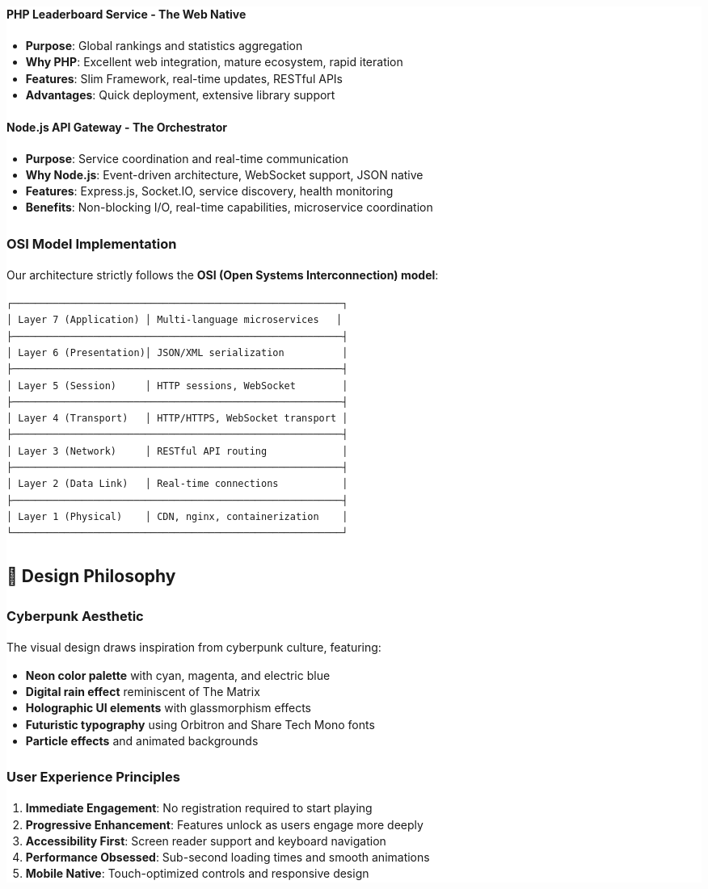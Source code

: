 #### **PHP Leaderboard Service** - The Web Native
- **Purpose**: Global rankings and statistics aggregation
- **Why PHP**: Excellent web integration, mature ecosystem, rapid iteration
- **Features**: Slim Framework, real-time updates, RESTful APIs
- **Advantages**: Quick deployment, extensive library support

#### **Node.js API Gateway** - The Orchestrator
- **Purpose**: Service coordination and real-time communication
- **Why Node.js**: Event-driven architecture, WebSocket support, JSON native
- **Features**: Express.js, Socket.IO, service discovery, health monitoring
- **Benefits**: Non-blocking I/O, real-time capabilities, microservice coordination

### OSI Model Implementation

Our architecture strictly follows the **OSI (Open Systems Interconnection) model**:

```
┌─────────────────────────────────────────────────────────┐
│ Layer 7 (Application) │ Multi-language microservices   │
├─────────────────────────────────────────────────────────┤
│ Layer 6 (Presentation)│ JSON/XML serialization          │
├─────────────────────────────────────────────────────────┤
│ Layer 5 (Session)     │ HTTP sessions, WebSocket        │
├─────────────────────────────────────────────────────────┤
│ Layer 4 (Transport)   │ HTTP/HTTPS, WebSocket transport │
├─────────────────────────────────────────────────────────┤
│ Layer 3 (Network)     │ RESTful API routing             │
├─────────────────────────────────────────────────────────┤
│ Layer 2 (Data Link)   │ Real-time connections           │
├─────────────────────────────────────────────────────────┤
│ Layer 1 (Physical)    │ CDN, nginx, containerization    │
└─────────────────────────────────────────────────────────┘
```

## 🎨 Design Philosophy

### Cyberpunk Aesthetic
The visual design draws inspiration from cyberpunk culture, featuring:
- **Neon color palette** with cyan, magenta, and electric blue
- **Digital rain effect** reminiscent of The Matrix
- **Holographic UI elements** with glassmorphism effects
- **Futuristic typography** using Orbitron and Share Tech Mono fonts
- **Particle effects** and animated backgrounds

### User Experience Principles
1. **Immediate Engagement**: No registration required to start playing
2. **Progressive Enhancement**: Features unlock as users engage more deeply
3. **Accessibility First**: Screen reader support and keyboard navigation
4. **Performance Obsessed**: Sub-second loading times and smooth animations
5. **Mobile Native**: Touch-optimized controls and responsive design
